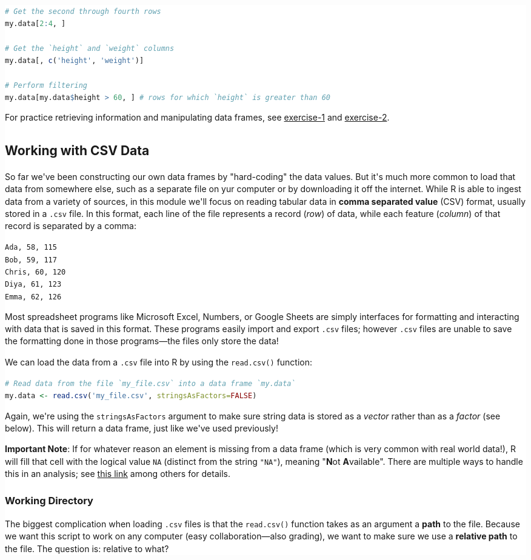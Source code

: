 ```r
# Get the second through fourth rows
my.data[2:4, ]

# Get the `height` and `weight` columns
my.data[, c('height', 'weight')]

# Perform filtering
my.data[my.data$height > 60, ] # rows for which `height` is greater than 60
```

For practice retrieving information and manipulating data frames, see [exercise-1](exercise-1) and [exercise-2](exercise-2).


## Working with CSV Data
So far we've been constructing our own data frames by "hard-coding" the data values. But it's much more common to load that data from somewhere else, such as a separate file on yur computer or by downloading it off the internet. While R is able to ingest data from a variety of sources, in this module we'll focus on reading tabular data in **comma separated value** (CSV) format, usually stored in a `.csv` file. In this format, each line of the file represents a record (_row_) of data, while each feature (_column_) of that record is separated by a comma:

```
Ada, 58, 115
Bob, 59, 117
Chris, 60, 120
Diya, 61, 123
Emma, 62, 126
```

Most spreadsheet programs like Microsoft Excel, Numbers, or Google Sheets are simply interfaces for formatting and interacting with data that is saved in this format. These programs easily import and export `.csv` files; however `.csv` files are unable to save the formatting done in those programs&mdash;the files only store the data!

We can load the data from a `.csv` file into R by using the `read.csv()` function:

```r
# Read data from the file `my_file.csv` into a data frame `my.data`
my.data <- read.csv('my_file.csv', stringsAsFactors=FALSE)
```

Again, we're using the `stringsAsFactors` argument to make sure string data is stored as a _vector_ rather than as a _factor_ (see below). This will return a data frame, just like we've used previously!

**Important Note**: If for whatever reason an element is missing from a data frame (which is very common with real world data!), R will fill that cell with the logical value `NA` (distinct from the string `"NA"`), meaning "**N**ot **A**vailable". There are multiple ways to handle this in an analysis; see [this link](http://www.statmethods.net/input/missingdata.html) among others for details.


### Working Directory
The biggest complication when loading `.csv` files is that the `read.csv()` function takes as an argument a **path** to the file. Because we want this script to work on any computer (easy collaboration&mdash;also grading), we want to make sure we use a **relative path** to the file. The question is: relative to what?
